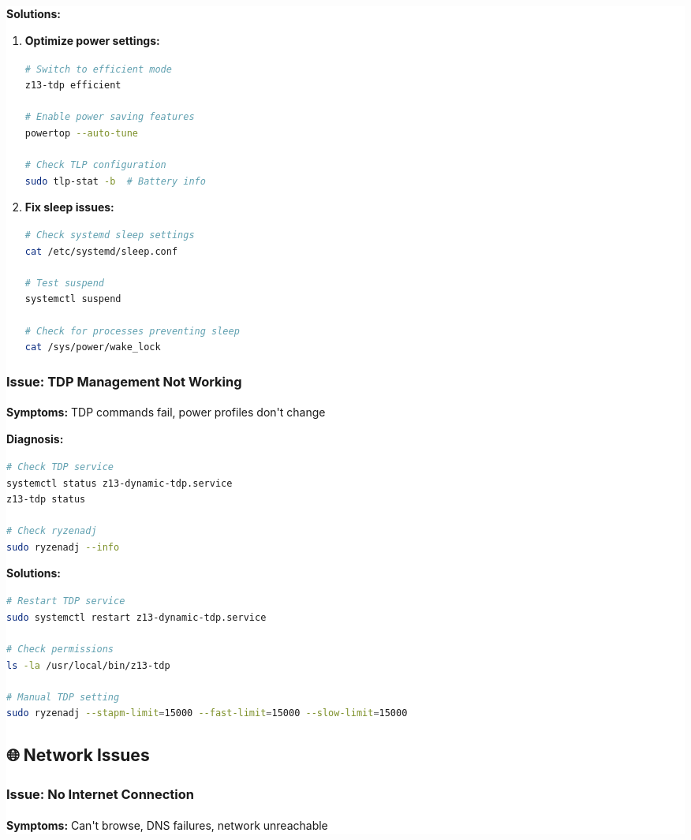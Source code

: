**Solutions:**
1. **Optimize power settings:**
   ```bash
   # Switch to efficient mode
   z13-tdp efficient
   
   # Enable power saving features
   powertop --auto-tune
   
   # Check TLP configuration
   sudo tlp-stat -b  # Battery info
   ```

2. **Fix sleep issues:**
   ```bash
   # Check systemd sleep settings
   cat /etc/systemd/sleep.conf
   
   # Test suspend
   systemctl suspend
   
   # Check for processes preventing sleep
   cat /sys/power/wake_lock
   ```

### Issue: TDP Management Not Working
**Symptoms:** TDP commands fail, power profiles don't change

**Diagnosis:**
```bash
# Check TDP service
systemctl status z13-dynamic-tdp.service
z13-tdp status

# Check ryzenadj
sudo ryzenadj --info
```

**Solutions:**
```bash
# Restart TDP service
sudo systemctl restart z13-dynamic-tdp.service

# Check permissions
ls -la /usr/local/bin/z13-tdp

# Manual TDP setting
sudo ryzenadj --stapm-limit=15000 --fast-limit=15000 --slow-limit=15000
```

## 🌐 Network Issues

### Issue: No Internet Connection
**Symptoms:** Can't browse, DNS failures, network unreachable
